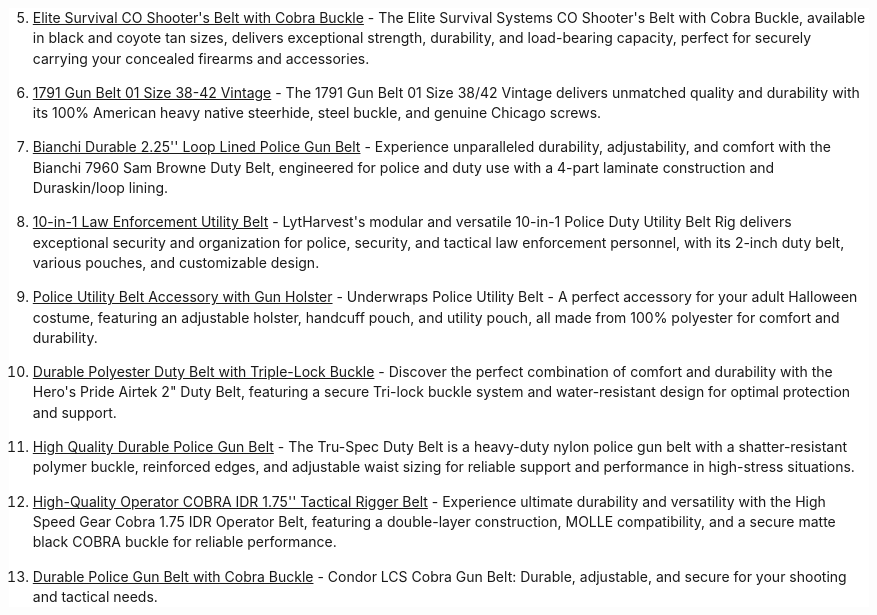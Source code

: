 5. [Elite Survival CO Shooter's Belt with Cobra Buckle](https://serp.ly/@universityofguns/amazon/police-gun-belt?utm_source=universityofguns&utm_medium=website&utm_campaign=universityofguns.com&utm_content=police-gun-belt&utm_term=elite-survival-co-shooters-belt-with-cobra-buckle) - The Elite Survival Systems CO Shooter's Belt with Cobra Buckle, available in black and coyote tan sizes, delivers exceptional strength, durability, and load-bearing capacity, perfect for securely carrying your concealed firearms and accessories.

6. [1791 Gun Belt 01 Size 38-42 Vintage](https://serp.ly/@universityofguns/amazon/police-gun-belt?utm_source=universityofguns&utm_medium=website&utm_campaign=universityofguns.com&utm_content=police-gun-belt&utm_term=1791-gun-belt-01-size-38-42-vintage) - The 1791 Gun Belt 01 Size 38/42 Vintage delivers unmatched quality and durability with its 100% American heavy native steerhide, steel buckle, and genuine Chicago screws.

7. [Bianchi Durable 2.25'' Loop Lined Police Gun Belt](https://serp.ly/@universityofguns/amazon/police-gun-belt?utm_source=universityofguns&utm_medium=website&utm_campaign=universityofguns.com&utm_content=police-gun-belt&utm_term=bianchi-durable-225-loop-lined-police-gun-belt) - Experience unparalleled durability, adjustability, and comfort with the Bianchi 7960 Sam Browne Duty Belt, engineered for police and duty use with a 4-part laminate construction and Duraskin/loop lining.

8. [10-in-1 Law Enforcement Utility Belt](https://serp.ly/@universityofguns/amazon/police-gun-belt?utm_source=universityofguns&utm_medium=website&utm_campaign=universityofguns.com&utm_content=police-gun-belt&utm_term=10-in-1-law-enforcement-utility-belt) - LytHarvest's modular and versatile 10-in-1 Police Duty Utility Belt Rig delivers exceptional security and organization for police, security, and tactical law enforcement personnel, with its 2-inch duty belt, various pouches, and customizable design.

9. [Police Utility Belt Accessory with Gun Holster](https://serp.ly/@universityofguns/amazon/police-gun-belt?utm_source=universityofguns&utm_medium=website&utm_campaign=universityofguns.com&utm_content=police-gun-belt&utm_term=police-utility-belt-accessory-with-gun-holster) - Underwraps Police Utility Belt - A perfect accessory for your adult Halloween costume, featuring an adjustable holster, handcuff pouch, and utility pouch, all made from 100% polyester for comfort and durability.

10. [Durable Polyester Duty Belt with Triple-Lock Buckle](https://serp.ly/@universityofguns/amazon/police-gun-belt?utm_source=universityofguns&utm_medium=website&utm_campaign=universityofguns.com&utm_content=police-gun-belt&utm_term=durable-polyester-duty-belt-with-triple-lock-buckle) - Discover the perfect combination of comfort and durability with the Hero's Pride Airtek 2" Duty Belt, featuring a secure Tri-lock buckle system and water-resistant design for optimal protection and support.

11. [High Quality Durable Police Gun Belt](https://serp.ly/@universityofguns/amazon/police-gun-belt?utm_source=universityofguns&utm_medium=website&utm_campaign=universityofguns.com&utm_content=police-gun-belt&utm_term=high-quality-durable-police-gun-belt) - The Tru-Spec Duty Belt is a heavy-duty nylon police gun belt with a shatter-resistant polymer buckle, reinforced edges, and adjustable waist sizing for reliable support and performance in high-stress situations.

12. [High-Quality Operator COBRA IDR 1.75'' Tactical Rigger Belt](https://serp.ly/@universityofguns/amazon/police-gun-belt?utm_source=universityofguns&utm_medium=website&utm_campaign=universityofguns.com&utm_content=police-gun-belt&utm_term=high-quality-operator-cobra-idr-175-tactical-rigger-belt) - Experience ultimate durability and versatility with the High Speed Gear Cobra 1.75 IDR Operator Belt, featuring a double-layer construction, MOLLE compatibility, and a secure matte black COBRA buckle for reliable performance.

13. [Durable Police Gun Belt with Cobra Buckle](https://serp.ly/@universityofguns/amazon/police-gun-belt?utm_source=universityofguns&utm_medium=website&utm_campaign=universityofguns.com&utm_content=police-gun-belt&utm_term=durable-police-gun-belt-with-cobra-buckle) - Condor LCS Cobra Gun Belt: Durable, adjustable, and secure for your shooting and tactical needs.
